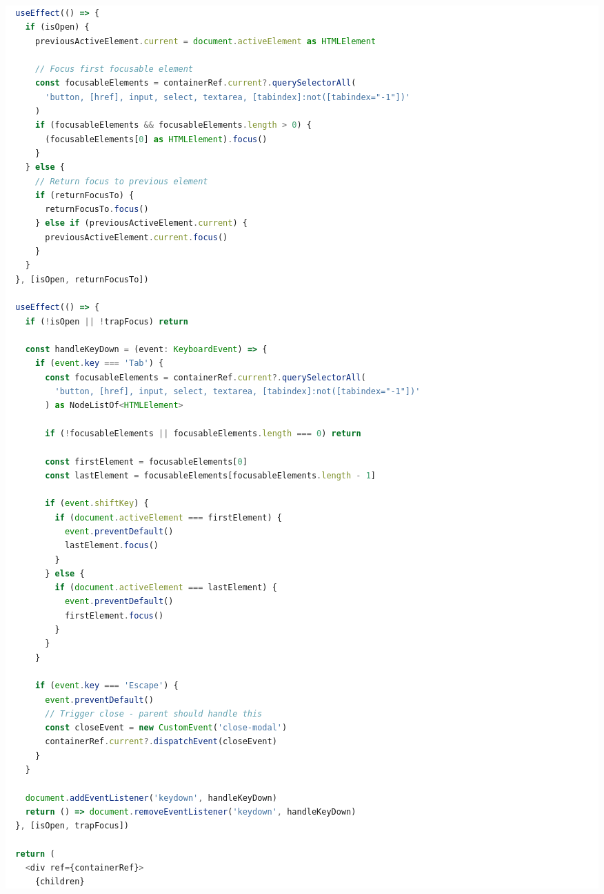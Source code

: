 ```typescript
  useEffect(() => {
    if (isOpen) {
      previousActiveElement.current = document.activeElement as HTMLElement
      
      // Focus first focusable element
      const focusableElements = containerRef.current?.querySelectorAll(
        'button, [href], input, select, textarea, [tabindex]:not([tabindex="-1"])'
      )
      if (focusableElements && focusableElements.length > 0) {
        (focusableElements[0] as HTMLElement).focus()
      }
    } else {
      // Return focus to previous element
      if (returnFocusTo) {
        returnFocusTo.focus()
      } else if (previousActiveElement.current) {
        previousActiveElement.current.focus()
      }
    }
  }, [isOpen, returnFocusTo])

  useEffect(() => {
    if (!isOpen || !trapFocus) return

    const handleKeyDown = (event: KeyboardEvent) => {
      if (event.key === 'Tab') {
        const focusableElements = containerRef.current?.querySelectorAll(
          'button, [href], input, select, textarea, [tabindex]:not([tabindex="-1"])'
        ) as NodeListOf<HTMLElement>

        if (!focusableElements || focusableElements.length === 0) return

        const firstElement = focusableElements[0]
        const lastElement = focusableElements[focusableElements.length - 1]

        if (event.shiftKey) {
          if (document.activeElement === firstElement) {
            event.preventDefault()
            lastElement.focus()
          }
        } else {
          if (document.activeElement === lastElement) {
            event.preventDefault()
            firstElement.focus()
          }
        }
      }

      if (event.key === 'Escape') {
        event.preventDefault()
        // Trigger close - parent should handle this
        const closeEvent = new CustomEvent('close-modal')
        containerRef.current?.dispatchEvent(closeEvent)
      }
    }

    document.addEventListener('keydown', handleKeyDown)
    return () => document.removeEventListener('keydown', handleKeyDown)
  }, [isOpen, trapFocus])

  return (
    <div ref={containerRef}>
      {children}
```